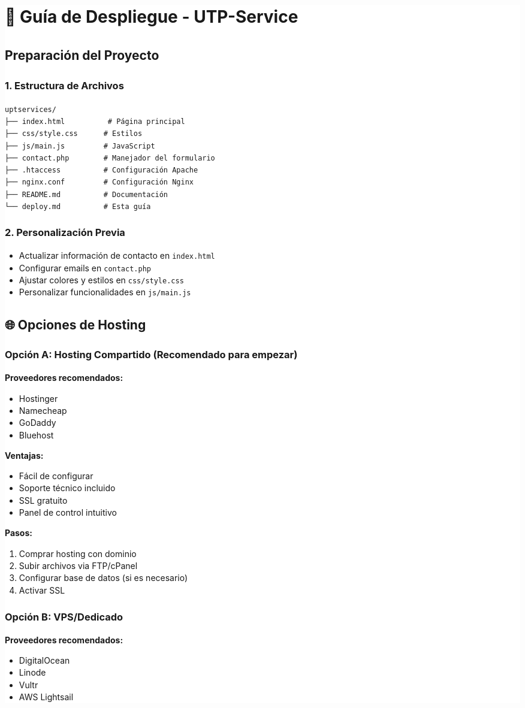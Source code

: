 # 🚀 Guía de Despliegue - UTP-Service

## Preparación del Proyecto

### 1. Estructura de Archivos
```
uptservices/
├── index.html          # Página principal
├── css/style.css      # Estilos
├── js/main.js         # JavaScript
├── contact.php        # Manejador del formulario
├── .htaccess          # Configuración Apache
├── nginx.conf         # Configuración Nginx
├── README.md          # Documentación
└── deploy.md          # Esta guía
```

### 2. Personalización Previa
- Actualizar información de contacto en `index.html`
- Configurar emails en `contact.php`
- Ajustar colores y estilos en `css/style.css`
- Personalizar funcionalidades en `js/main.js`

## 🌐 Opciones de Hosting

### Opción A: Hosting Compartido (Recomendado para empezar)
**Proveedores recomendados:**
- Hostinger
- Namecheap
- GoDaddy
- Bluehost

**Ventajas:**
- Fácil de configurar
- Soporte técnico incluido
- SSL gratuito
- Panel de control intuitivo

**Pasos:**
1. Comprar hosting con dominio
2. Subir archivos via FTP/cPanel
3. Configurar base de datos (si es necesario)
4. Activar SSL

### Opción B: VPS/Dedicado
**Proveedores recomendados:**
- DigitalOcean
- Linode
- Vultr
- AWS Lightsail
